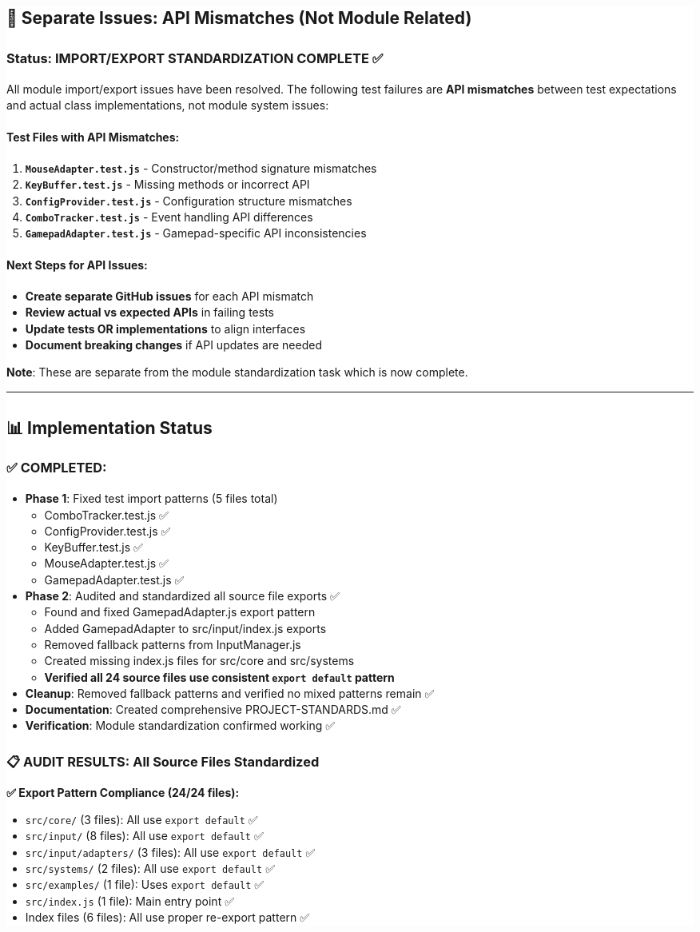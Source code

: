 
## 🐛 **Separate Issues: API Mismatches (Not Module Related)**

### Status: IMPORT/EXPORT STANDARDIZATION COMPLETE ✅
All module import/export issues have been resolved. The following test failures are **API mismatches** between test expectations and actual class implementations, not module system issues:

#### Test Files with API Mismatches:
1. **`MouseAdapter.test.js`** - Constructor/method signature mismatches
2. **`KeyBuffer.test.js`** - Missing methods or incorrect API
3. **`ConfigProvider.test.js`** - Configuration structure mismatches  
4. **`ComboTracker.test.js`** - Event handling API differences
5. **`GamepadAdapter.test.js`** - Gamepad-specific API inconsistencies

#### Next Steps for API Issues:
- **Create separate GitHub issues** for each API mismatch
- **Review actual vs expected APIs** in failing tests
- **Update tests OR implementations** to align interfaces
- **Document breaking changes** if API updates are needed

**Note**: These are separate from the module standardization task which is now complete.

---

## 📊 **Implementation Status**

### ✅ **COMPLETED:**
- **Phase 1**: Fixed test import patterns (5 files total)
  - ComboTracker.test.js ✅
  - ConfigProvider.test.js ✅
  - KeyBuffer.test.js ✅
  - MouseAdapter.test.js ✅
  - GamepadAdapter.test.js ✅
- **Phase 2**: Audited and standardized all source file exports ✅
  - Found and fixed GamepadAdapter.js export pattern
  - Added GamepadAdapter to src/input/index.js exports
  - Removed fallback patterns from InputManager.js
  - Created missing index.js files for src/core and src/systems
  - **Verified all 24 source files use consistent `export default` pattern**
- **Cleanup**: Removed fallback patterns and verified no mixed patterns remain ✅
- **Documentation**: Created comprehensive PROJECT-STANDARDS.md ✅
- **Verification**: Module standardization confirmed working ✅

### 📋 **AUDIT RESULTS: All Source Files Standardized**

**✅ Export Pattern Compliance (24/24 files):**
- `src/core/` (3 files): All use `export default` ✅
- `src/input/` (8 files): All use `export default` ✅  
- `src/input/adapters/` (3 files): All use `export default` ✅
- `src/systems/` (2 files): All use `export default` ✅
- `src/examples/` (1 file): Uses `export default` ✅
- `src/index.js` (1 file): Main entry point ✅
- Index files (6 files): All use proper re-export pattern ✅
